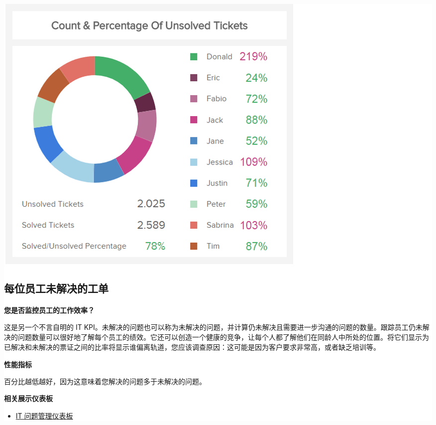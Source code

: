 ![blob.png](images/1666247938-blob-png.png)

## 每位员工未解决的工单

**您是否监控员工的工作效率？**

这是另一个不言自明的 IT KPI。未解决的问题也可以称为未解决的问题，并计算仍未解决且需要进一步沟通的问题的数量。跟踪员工仍未解决的问题数量可以很好地了解每个员工的绩效。它还可以创造一个健康的竞争，让每个人都了解他们在同龄人中所处的位置。将它们显示为已解决和未解决的票证之间的比率将显示谁偏离轨道，您应该调查原因：这可能是因为客户要求非常高，或者缺乏培训等。

**性能指标**

百分比越低越好，因为这意味着您解决的问题多于未解决的问题。

**相关展示仪表板**

- [IT 问题管理仪表板](https://www.datafocus.ai/infos/dashboard-examples-and-templates-it#issue-management-dashboard)
